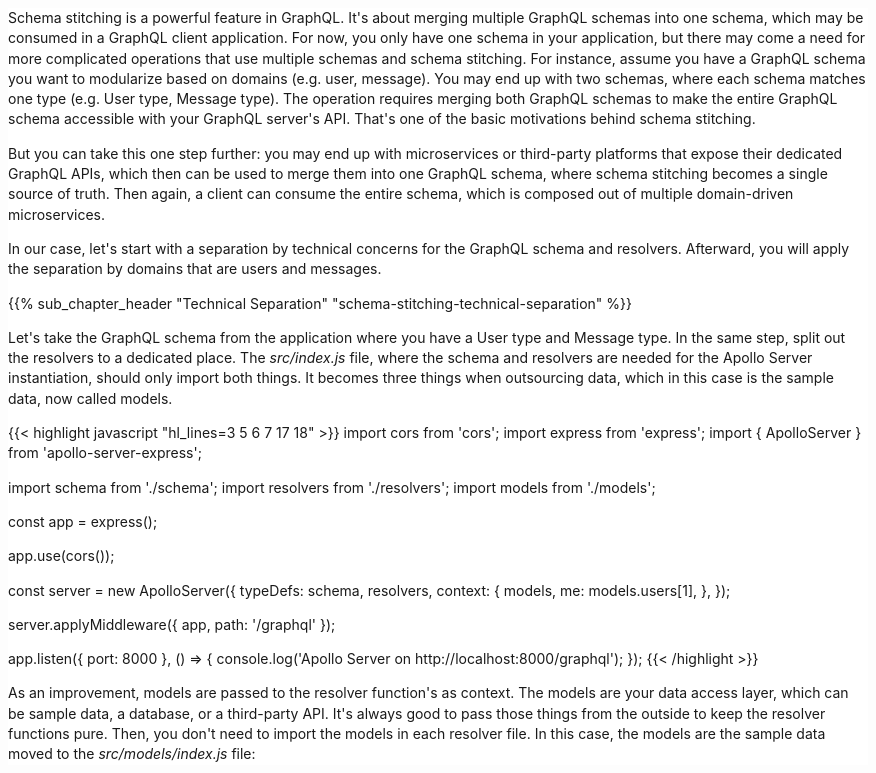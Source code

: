 Schema stitching is a powerful feature in GraphQL. It's about merging multiple GraphQL schemas into one schema, which may be consumed in a GraphQL client application. For now, you only have one schema in your application, but there may come a need for more complicated operations that use multiple schemas and schema stitching. For instance, assume you have a GraphQL schema you want to modularize based on domains (e.g. user, message). You may end up with two schemas, where each schema matches one type (e.g. User type, Message type). The operation requires merging both GraphQL schemas to make the entire GraphQL schema accessible with your GraphQL server's API. That's one of the basic motivations behind schema stitching.

But you can take this one step further: you may end up with microservices or third-party platforms that expose their dedicated GraphQL APIs, which then can be used to merge them into one GraphQL schema, where schema stitching becomes a single source of truth. Then again, a client can consume the entire schema, which is composed out of multiple domain-driven microservices.

In our case, let's start with a separation by technical concerns for the GraphQL schema and resolvers. Afterward, you will apply the separation by domains that are users and messages.

{{% sub_chapter_header "Technical Separation" "schema-stitching-technical-separation" %}}

Let's take the GraphQL schema from the application where you have a User type and Message type. In the same step, split out the resolvers to a dedicated place. The *src/index.js* file, where the schema and resolvers are needed for the Apollo Server instantiation, should only import both things. It becomes three things when outsourcing data, which in this case is the sample data, now called models.

{{< highlight javascript "hl_lines=3 5 6 7 17 18" >}}
import cors from 'cors';
import express from 'express';
import { ApolloServer } from 'apollo-server-express';

import schema from './schema';
import resolvers from './resolvers';
import models from './models';

const app = express();

app.use(cors());

const server = new ApolloServer({
  typeDefs: schema,
  resolvers,
  context: {
    models,
    me: models.users[1],
  },
});

server.applyMiddleware({ app, path: '/graphql' });

app.listen({ port: 8000 }, () => {
  console.log('Apollo Server on http://localhost:8000/graphql');
});
{{< /highlight >}}

As an improvement, models are passed to the resolver function's as context. The models are your data access layer, which can be sample data, a database, or a third-party API. It's always good to pass those things from the outside to keep the resolver functions pure. Then, you don't need to import the models in each resolver file. In this case, the models are the sample data moved to the *src/models/index.js* file:
